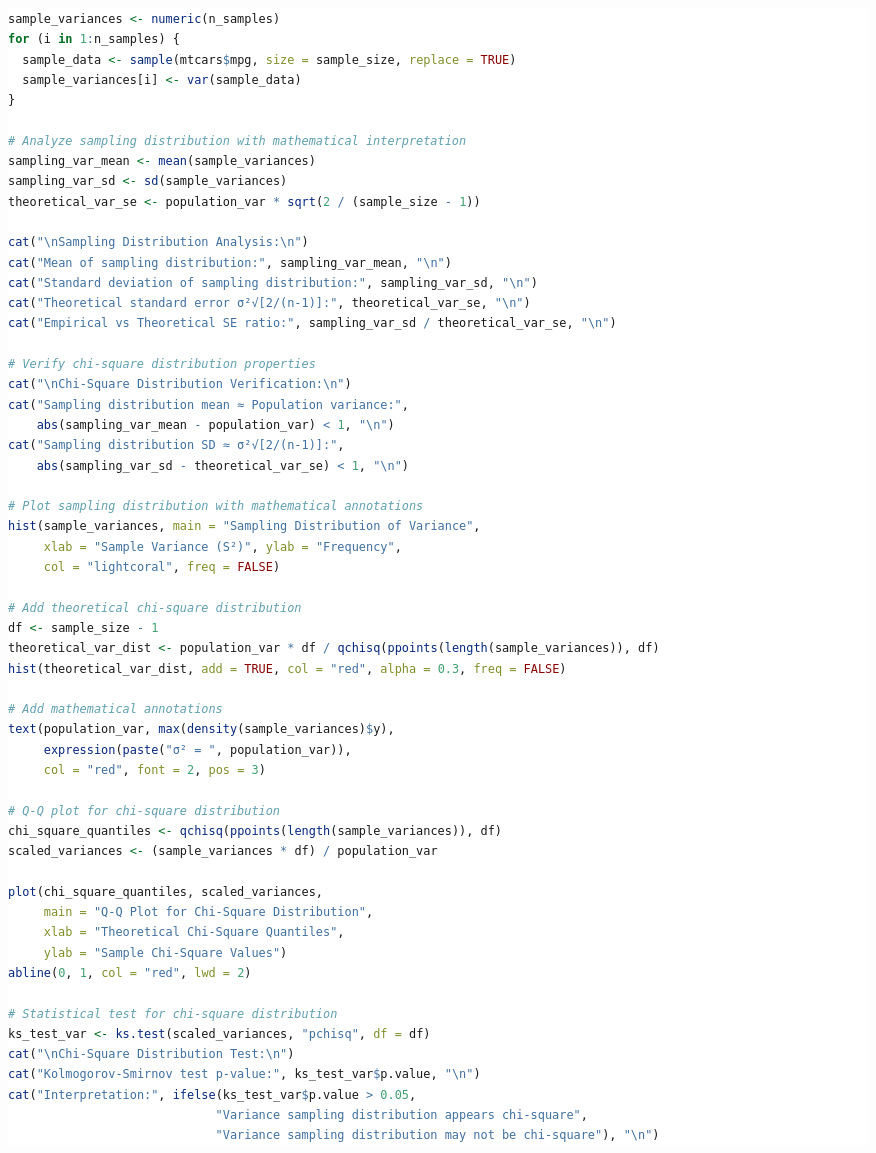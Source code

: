 ```r
sample_variances <- numeric(n_samples)
for (i in 1:n_samples) {
  sample_data <- sample(mtcars$mpg, size = sample_size, replace = TRUE)
  sample_variances[i] <- var(sample_data)
}

# Analyze sampling distribution with mathematical interpretation
sampling_var_mean <- mean(sample_variances)
sampling_var_sd <- sd(sample_variances)
theoretical_var_se <- population_var * sqrt(2 / (sample_size - 1))

cat("\nSampling Distribution Analysis:\n")
cat("Mean of sampling distribution:", sampling_var_mean, "\n")
cat("Standard deviation of sampling distribution:", sampling_var_sd, "\n")
cat("Theoretical standard error σ²√[2/(n-1)]:", theoretical_var_se, "\n")
cat("Empirical vs Theoretical SE ratio:", sampling_var_sd / theoretical_var_se, "\n")

# Verify chi-square distribution properties
cat("\nChi-Square Distribution Verification:\n")
cat("Sampling distribution mean ≈ Population variance:", 
    abs(sampling_var_mean - population_var) < 1, "\n")
cat("Sampling distribution SD ≈ σ²√[2/(n-1)]:", 
    abs(sampling_var_sd - theoretical_var_se) < 1, "\n")

# Plot sampling distribution with mathematical annotations
hist(sample_variances, main = "Sampling Distribution of Variance",
     xlab = "Sample Variance (S²)", ylab = "Frequency", 
     col = "lightcoral", freq = FALSE)

# Add theoretical chi-square distribution
df <- sample_size - 1
theoretical_var_dist <- population_var * df / qchisq(ppoints(length(sample_variances)), df)
hist(theoretical_var_dist, add = TRUE, col = "red", alpha = 0.3, freq = FALSE)

# Add mathematical annotations
text(population_var, max(density(sample_variances)$y), 
     expression(paste("σ² = ", population_var)), 
     col = "red", font = 2, pos = 3)

# Q-Q plot for chi-square distribution
chi_square_quantiles <- qchisq(ppoints(length(sample_variances)), df)
scaled_variances <- (sample_variances * df) / population_var

plot(chi_square_quantiles, scaled_variances, 
     main = "Q-Q Plot for Chi-Square Distribution",
     xlab = "Theoretical Chi-Square Quantiles", 
     ylab = "Sample Chi-Square Values")
abline(0, 1, col = "red", lwd = 2)

# Statistical test for chi-square distribution
ks_test_var <- ks.test(scaled_variances, "pchisq", df = df)
cat("\nChi-Square Distribution Test:\n")
cat("Kolmogorov-Smirnov test p-value:", ks_test_var$p.value, "\n")
cat("Interpretation:", ifelse(ks_test_var$p.value > 0.05, 
                             "Variance sampling distribution appears chi-square", 
                             "Variance sampling distribution may not be chi-square"), "\n")
```
